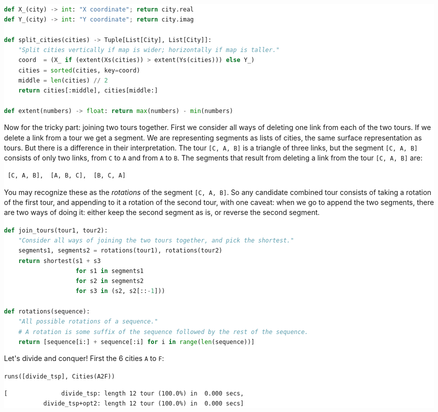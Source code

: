 
```python
def X_(city) -> int: "X coordinate"; return city.real
def Y_(city) -> int: "Y coordinate"; return city.imag

def split_cities(cities) -> Tuple[List[City], List[City]]:
    "Split cities vertically if map is wider; horizontally if map is taller."
    coord  = (X_ if (extent(Xs(cities)) > extent(Ys(cities))) else Y_)
    cities = sorted(cities, key=coord)
    middle = len(cities) // 2
    return cities[:middle], cities[middle:]

def extent(numbers) -> float: return max(numbers) - min(numbers)
```

Now for the tricky part: joining two tours together. First we consider all ways of deleting one link from each of the two tours.  If we delete a link from a tour we get a segment.  We are representing segments as lists of cities, the same surface representation as tours.  But there is a difference in their interpretation.  The tour `[C, A, B]` is a triangle of three links, but the segment `[C, A, B]` consists of only two links, from `C` to `A` and from `A` to `B`. The segments that result from deleting a link from the tour `[C, A, B]` are:

     [C, A, B],  [A, B, C],  [B, C, A]

You may recognize these as the *rotations* of the segment `[C, A, B]`. So any candidate combined tour consists of taking a rotation of the first tour, and appending to it a rotation of the second tour, with one caveat: when we go to append the two segments, there are two ways of doing it: either keep the second segment as is, or reverse the second segment.


```python
def join_tours(tour1, tour2):
    "Consider all ways of joining the two tours together, and pick the shortest."
    segments1, segments2 = rotations(tour1), rotations(tour2)
    return shortest(s1 + s3
                    for s1 in segments1
                    for s2 in segments2
                    for s3 in (s2, s2[::-1]))

def rotations(sequence):
    "All possible rotations of a sequence."
    # A rotation is some suffix of the sequence followed by the rest of the sequence.
    return [sequence[i:] + sequence[:i] for i in range(len(sequence))]
```

Let's divide and conquer! First the 6 cities `A` to `F`:


```python
runs([divide_tsp], Cities(A2F))
```




    [               divide_tsp: length 12 tour (100.0%) in  0.000 secs,
               divide_tsp+opt2: length 12 tour (100.0%) in  0.000 secs]

